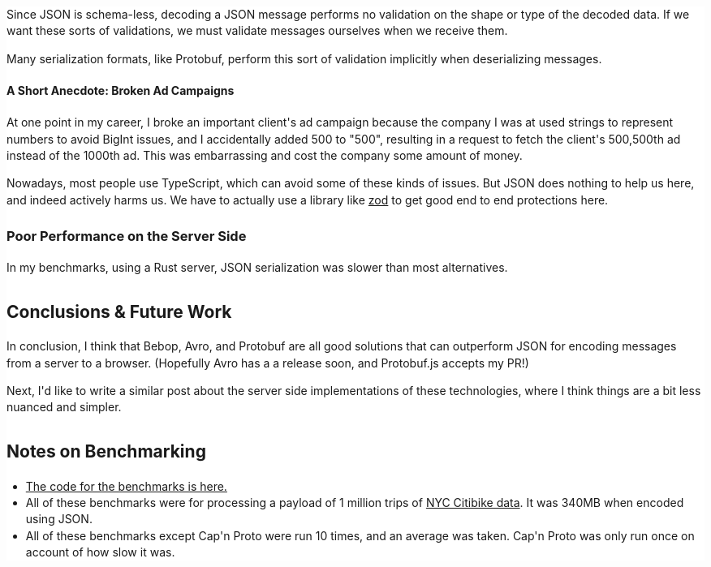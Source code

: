 Since JSON is schema-less, decoding a JSON message performs no validation on the shape or type of the decoded data. If we want these sorts of validations, we must validate messages ourselves when we receive them.

Many serialization formats, like Protobuf, perform this sort of validation implicitly when deserializing messages. 

#### A Short Anecdote: Broken Ad Campaigns

At one point in my career, I broke an important client's ad campaign because the company I was at used strings to represent numbers to avoid BigInt issues, and I accidentally added 500 to "500", resulting in a request to fetch the client's 500,500th ad instead of the 1000th ad. This was embarrassing and cost the company some amount of money.

Nowadays, most people use TypeScript, which can avoid some of these kinds of issues. But JSON does nothing to help us here, and indeed actively harms us. We have to actually use a library like [zod](https://zod.dev/) to get good end to end protections here.

### Poor Performance on the Server Side

In my benchmarks, using a Rust server, JSON serialization was slower than most alternatives.

## Conclusions & Future Work

In conclusion, I think that Bebop, Avro, and Protobuf are all good solutions that can outperform JSON for encoding messages from a server to a browser. (Hopefully Avro has a a release soon, and Protobuf.js accepts my PR!)

Next, I'd like to write a similar post about the server side implementations of these technologies, where I think things are a bit less nuanced and simpler.

## Notes on Benchmarking

- [The code for the benchmarks is here.](https://github.com/adamfaulkner/serialization_bakeoff)
- All of these benchmarks were for processing a payload of 1 million trips of [NYC Citibike data](https://citibikenyc.com/system-data). It was 340MB when encoded using JSON.
- All of these benchmarks except Cap'n Proto were run 10 times, and an average was taken. Cap'n Proto was only run once on account of how slow it was.

